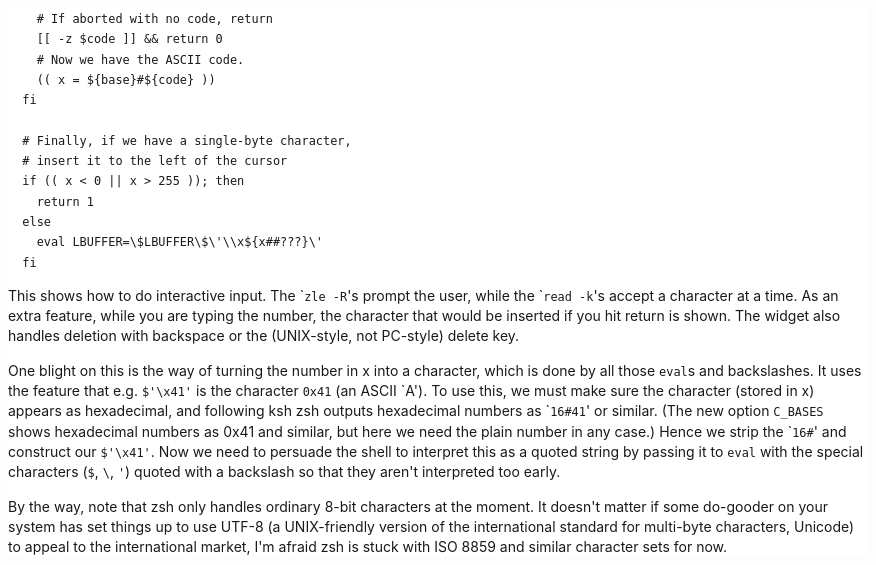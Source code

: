 ``` 
    # If aborted with no code, return
    [[ -z $code ]] && return 0
    # Now we have the ASCII code.
    (( x = ${base}#${code} ))
  fi
  
  # Finally, if we have a single-byte character,
  # insert it to the left of the cursor
  if (( x < 0 || x > 255 )); then
    return 1
  else
    eval LBUFFER=\$LBUFFER\$\'\\x${x##???}\'
  fi
```

This shows how to do interactive input. The \``zle -R`'s prompt the
user, while the \``read -k`'s accept a character at a time. As an extra
feature, while you are typing the number, the character that would be
inserted if you hit return is shown. The widget also handles deletion
with backspace or the (UNIX-style, not PC-style) delete key.

One blight on this is the way of turning the number in x into a
character, which is done by all those `eval`s and backslashes. It uses
the feature that e.g. `$'\x41'` is the character `0x41` (an ASCII \`A').
To use this, we must make sure the character (stored in x) appears as
hexadecimal, and following ksh zsh outputs hexadecimal numbers as
\``16#41`' or similar. (The new option `C_BASES` shows hexadecimal
numbers as 0x41 and similar, but here we need the plain number in any
case.) Hence we strip the \``16#`' and construct our `$'\x41'`. Now we
need to persuade the shell to interpret this as a quoted string by
passing it to `eval` with the special characters (`$`, `\`, `'`) quoted
with a backslash so that they aren't interpreted too early.

By the way, note that zsh only handles ordinary 8-bit characters at the
moment. It doesn't matter if some do-gooder on your system has set
things up to use UTF-8 (a UNIX-friendly version of the international
standard for multi-byte characters, Unicode) to appeal to the
international market, I'm afraid zsh is stuck with ISO 8859 and similar
character sets for now.


